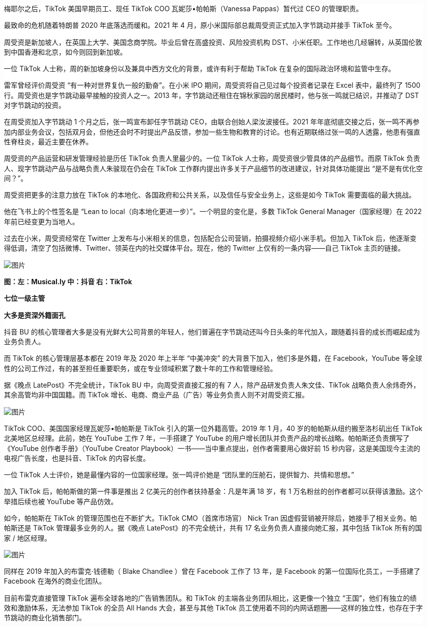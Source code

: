 梅耶尔之后，TikTok 美国早期员工、现任 TikTok COO 瓦妮莎•帕帕斯（Vanessa Pappas）暂代过 CEO 的管理职责。

最致命的危机随着特朗普 2020 年底落选而缓和。2021 年 4 月，原小米国际部总裁周受资正式加入字节跳动并接手 TikTok 至今。

周受资是新加坡人，在英国上大学、美国念商学院。毕业后曾在高盛投资、风险投资机构 DST、小米任职。工作地也几经辗转，从英国伦敦到中国香港和北京，如今则回到新加坡。

一位 TikTok 人士称，周的新加坡身份以及兼具中西方文化的背景，或许有利于帮助 TikTok 在复杂的国际政治环境和监管中生存。

雷军曾经评价周受资 “有一种对世界复仇一般的勤奋”。在小米 IPO 期间，周受资将自己见过每个投资者记录在 Excel 表中，最终列了 1500 行。周受资也是字节跳动最早接触的投资人之一。2013 年，字节跳动还租住在锦秋家园的居民楼时，他与张一鸣就已结识，并推动了 DST 对字节跳动的投资。

在周受资加入字节跳动 1 个月之后，张一鸣宣布卸任字节跳动 CEO，由联合创始人梁汝波接任。2021 年年底彻底交接之后，张一鸣不再参加内部业务会议，包括双月会，但他还会时不时提出产品反馈，参加一些生物和教育的讨论。也有近期联络过张一鸣的人透露，他患有强直性脊柱炎，最近主要在休养。

周受资的产品运营和研发管理经验是历任 TikTok 负责人里最少的。一位 TikTok 人士称，周受资很少管具体的产品细节。而原 TikTok 负责人、现字节跳动产品与战略负责人朱骏现在仍会在 TikTok 工作群内提出许多关于产品细节的改进建议，针对具体功能提出 “是不是有优化空间？”。

周受资把更多的注意力放在 TikTok 的本地化、各国政府和公共关系，以及信任与安全业务上，这些是如今 TikTok 需要面临的最大挑战。

他在飞书上的个性签名是 “Lean to local（向本地化更进一步）”。一个明显的变化是，多数 TikTok General Manager（国家经理）在 2022 年前已经变更为当地人。

过去在小米，周受资经常在 Twitter 上发布与小米相关的信息，包括配合公司营销，拍摄视频介绍小米手机。但加入 TikTok 后，他逐渐变得低调，清空了包括微博、Twitter、领英在内的社交媒体平台。现在，他的 Twitter 上仅有的一条内容——自己 TikTok 主页的链接。

![图片](https://mmbiz.qpic.cn/mmbiz_jpg/VWpZENjIo5v9xaaR8PrQGDTWTYbQzRXkicD63GxGicXWpefu9YC6rcgpnvw0y6vx3NFFF0BfIf0w9VFFYjibgVfRQ/640?wx_fmt=jpeg&wxfrom=5&wx_lazy=1&wx_co=1)  

**图：左：Musical.ly 中：抖音 右：TikTok**

**七位一级主管**

**大多是资深外籍面孔**

抖音 BU 的核心管理者大多是没有光鲜大公司背景的年轻人，他们普遍在字节跳动还叫今日头条的年代加入，跟随着抖音的成长而崛起成为业务负责人。

而 TikTok 的核心管理层基本都在 2019 年及 2020 年上半年 “中美冲突” 的大背景下加入，他们多是外籍，在 Facebook，YouTube 等全球性的公司工作过，有的甚至担任重要职务，或在专业领域积累了数十年的工作和管理经验。

据《晚点 LatePost》不完全统计，TikTok BU 中，向周受资直接汇报的有 7 人，除产品研发负责人朱文佳、TikTok 战略负责人余炜奇外，其余高管均非中国国籍。而 TikTok 增长、电商、商业产品（广告）等业务负责人则不对周受资汇报。

![图片](https://mmbiz.qpic.cn/mmbiz_jpg/VWpZENjIo5v9xaaR8PrQGDTWTYbQzRXkicZVazGooNoyM4PKwDIQwptE98magxIhCiaELYoKeAA7mjKfmm1hmSibw/640?wx_fmt=jpeg&wxfrom=5&wx_lazy=1&wx_co=1)  

TikTok COO、美国国家经理瓦妮莎•帕帕斯是 TikTok 引入的第一位外籍高管。2019 年 1 月，40 岁的帕帕斯从纽约搬至洛杉矶出任 TikTok 北美地区总经理。此前，她在 YouTube 工作 7 年，一手搭建了 YouTube 的用户增长团队并负责产品的增长战略。帕帕斯还负责撰写了《YouTube 创作者手册》（YouTube Creator Playbook）一书——当中重点提出，创作者需要用心做好前 15 秒内容，这是美国现今主流的电视广告长度，也是抖音、TikTok 的内容长度。

一位 TikTok 人士评价，她是最懂内容的一位国家经理。张一鸣评价她是 “团队里的压舱石，提供智力、共情和思想。”

加入 TikTok 后，帕帕斯做的第一件事是推出 2 亿美元的创作者扶持基金：凡是年满 18 岁，有 1 万名粉丝的创作者都可以获得该激励。这个举措后续也被 YouTube 等产品仿效。

如今，帕帕斯在 TikTok 的管理范围也在不断扩大。TikTok CMO（首席市场官） Nick Tran 因虚假营销被开除后，她接手了相关业务。帕帕斯还是 TikTok 管理最多业务的人。据《晚点 LatePost》的不完全统计，共有 17 名业务负责人直接向她汇报，其中包括 TikTok 所有的国家 / 地区经理。

![图片](https://mmbiz.qpic.cn/mmbiz_jpg/VWpZENjIo5v9xaaR8PrQGDTWTYbQzRXklic4nS38TF5X5JZG58DHUdg8WfV2AdeJLicP8sawawwOovXg7jIicg4rA/640?wx_fmt=jpeg&wxfrom=5&wx_lazy=1&wx_co=1)  

同样在 2019 年加入的布雷克·钱德勒（ Blake Chandlee ）曾在 Facebook 工作了 13 年，是 Facebook 的第一位国际化员工，一手搭建了 Facebook 在海外的商业化团队。

目前布雷克直接管理 TikTok 遍布全球各地的广告销售团队。和 TikTok 的主端各业务团队相比，这更像一个独立 “王国”，他们有独立的绩效和激励体系，无法参加 TikTok 的全员 All Hands 大会，甚至与其他 TikTok 员工使用着不同的内网话题圈——这样的独立性，也存在于字节跳动的商业化销售部门。
